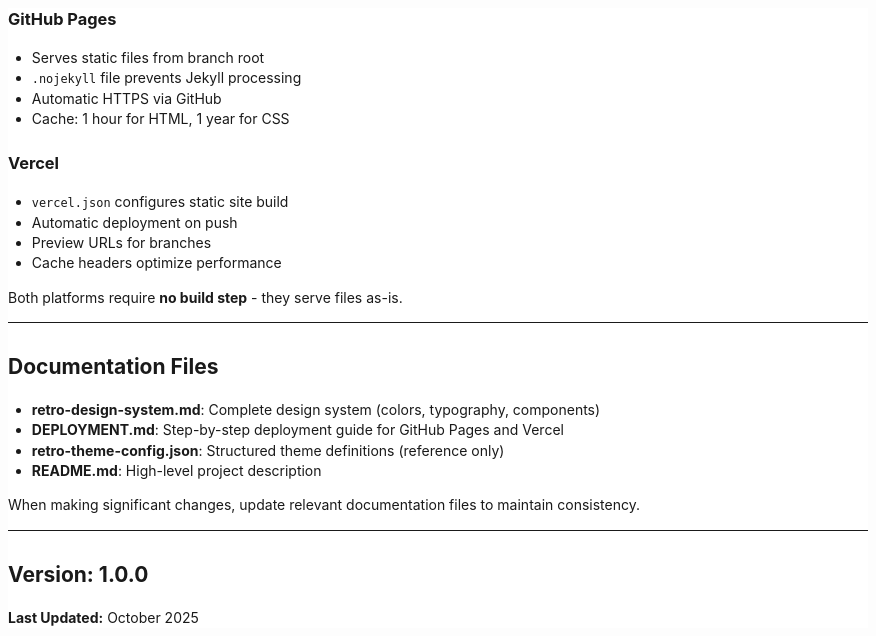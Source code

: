 ### GitHub Pages

- Serves static files from branch root
- `.nojekyll` file prevents Jekyll processing
- Automatic HTTPS via GitHub
- Cache: 1 hour for HTML, 1 year for CSS

### Vercel

- `vercel.json` configures static site build
- Automatic deployment on push
- Preview URLs for branches
- Cache headers optimize performance

Both platforms require **no build step** - they serve files as-is.

---

## Documentation Files

- **retro-design-system.md**: Complete design system (colors, typography, components)
- **DEPLOYMENT.md**: Step-by-step deployment guide for GitHub Pages and Vercel
- **retro-theme-config.json**: Structured theme definitions (reference only)
- **README.md**: High-level project description

When making significant changes, update relevant documentation files to maintain consistency.

---

## Version: 1.0.0
**Last Updated:** October 2025

